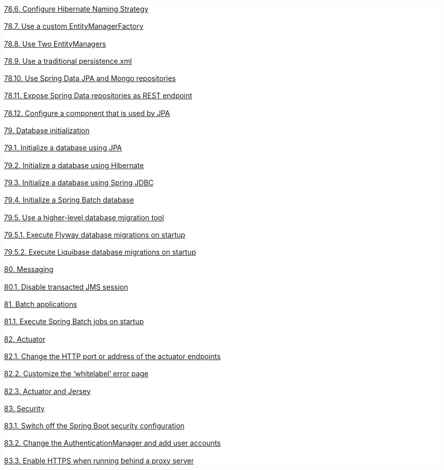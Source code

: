 [78.6. Configure Hibernate Naming Strategy](#howto-configure-hibernate-naming-strategy)

[78.7. Use a custom EntityManagerFactory](#howto-use-custom-entity-manager)

[78.8. Use Two EntityManagers](#howto-use-two-entity-managers)

[78.9. Use a traditional persistence.xml](#howto-use-traditional-persistence-xml)

[78.10. Use Spring Data JPA and Mongo repositories](#howto-use-spring-data-jpa--and-mongo-repositories)

[78.11. Expose Spring Data repositories as REST endpoint](#howto-use-exposing-spring-data-repositories-rest-endpoint)

[78.12. Configure a component that is used by JPA](#howto-configure-a-component-that-is-used-by-JPA)

[79\. Database initialization](#howto-database-initialization)

[79.1. Initialize a database using JPA](#howto-initialize-a-database-using-jpa)

[79.2. Initialize a database using Hibernate](#howto-initialize-a-database-using-hibernate)

[79.3. Initialize a database using Spring JDBC](#howto-initialize-a-database-using-spring-jdbc)

[79.4. Initialize a Spring Batch database](#howto-initialize-a-spring-batch-database)

[79.5. Use a higher-level database migration tool](#howto-use-a-higher-level-database-migration-tool)

[79.5.1. Execute Flyway database migrations on startup](#howto-execute-flyway-database-migrations-on-startup)

[79.5.2. Execute Liquibase database migrations on startup](#howto-execute-liquibase-database-migrations-on-startup)

[80\. Messaging](#howto-messaging)

[80.1. Disable transacted JMS session](#howto-jms-disable-transaction)

[81\. Batch applications](#howto-batch-applications)

[81.1. Execute Spring Batch jobs on startup](#howto-execute-spring-batch-jobs-on-startup)

[82\. Actuator](#howto-actuator)

[82.1. Change the HTTP port or address of the actuator endpoints](#howto-change-the-http-port-or-address-of-the-actuator-endpoints)

[82.2. Customize the ‘whitelabel’ error page](#howto-customize-the-whitelabel-error-page)

[82.3. Actuator and Jersey](#howto-use-actuator-with-jersey)

[83\. Security](#howto-security)

[83.1. Switch off the Spring Boot security configuration](#howto-switch-off-spring-boot-security-configuration)

[83.2. Change the AuthenticationManager and add user accounts](#howto-change-the-authenticationmanager-and-add-user-accounts)

[83.3. Enable HTTPS when running behind a proxy server](#howto-enable-https)
